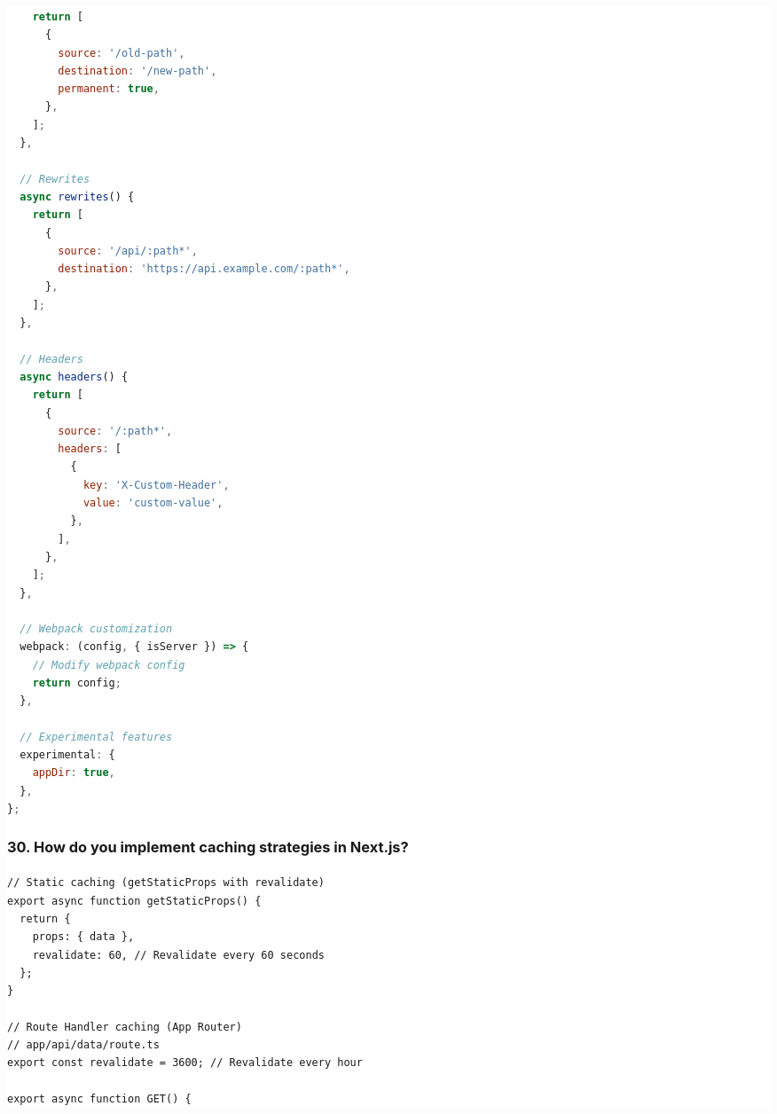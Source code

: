 ```js
    return [
      {
        source: '/old-path',
        destination: '/new-path',
        permanent: true,
      },
    ];
  },
  
  // Rewrites
  async rewrites() {
    return [
      {
        source: '/api/:path*',
        destination: 'https://api.example.com/:path*',
      },
    ];
  },
  
  // Headers
  async headers() {
    return [
      {
        source: '/:path*',
        headers: [
          {
            key: 'X-Custom-Header',
            value: 'custom-value',
          },
        ],
      },
    ];
  },
  
  // Webpack customization
  webpack: (config, { isServer }) => {
    // Modify webpack config
    return config;
  },
  
  // Experimental features
  experimental: {
    appDir: true,
  },
};
```

### 30. How do you implement caching strategies in Next.js?

```tsx
// Static caching (getStaticProps with revalidate)
export async function getStaticProps() {
  return {
    props: { data },
    revalidate: 60, // Revalidate every 60 seconds
  };
}

// Route Handler caching (App Router)
// app/api/data/route.ts
export const revalidate = 3600; // Revalidate every hour

export async function GET() {
```
